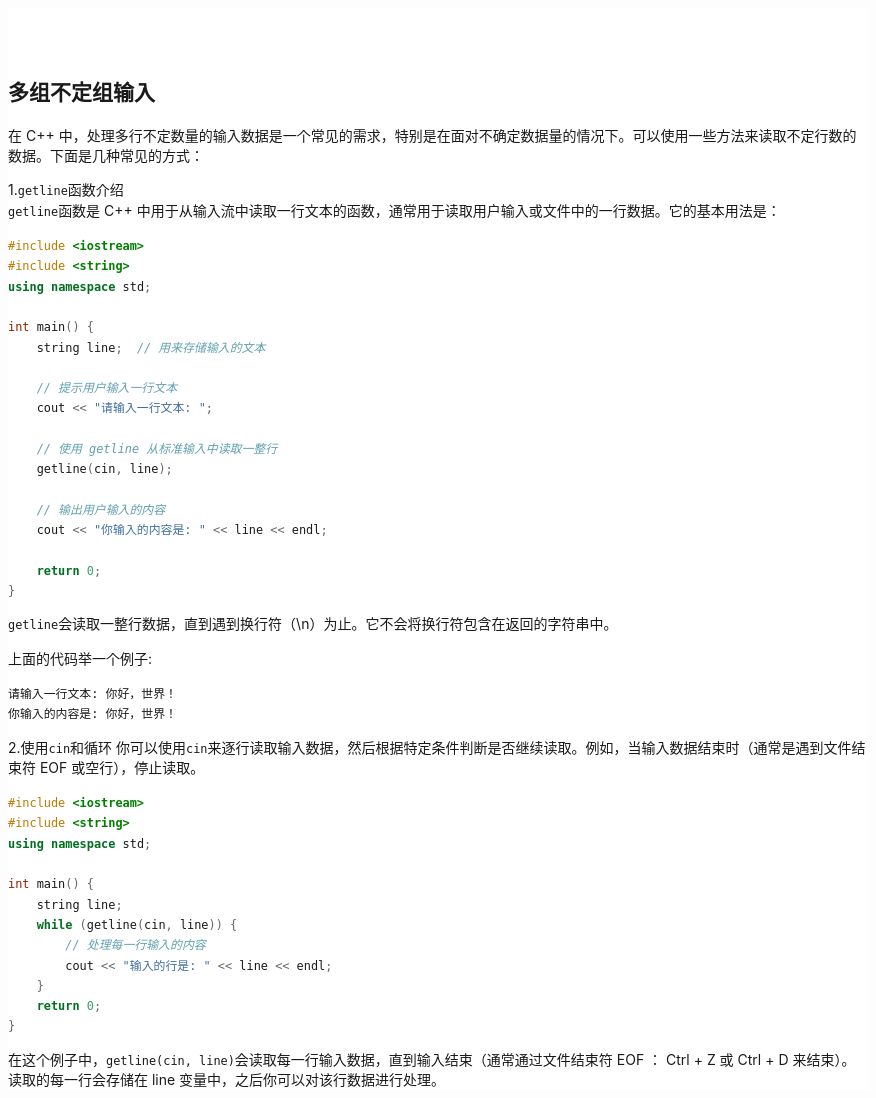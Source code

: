 <br><br>






## 多组不定组输入
在 C++ 中，处理多行不定数量的输入数据是一个常见的需求，特别是在面对不确定数据量的情况下。可以使用一些方法来读取不定行数的数据。下面是几种常见的方式：

1.`getline`函数介绍  
`getline`函数是 C++ 中用于从输入流中读取一行文本的函数，通常用于读取用户输入或文件中的一行数据。它的基本用法是：
```c++
#include <iostream>
#include <string>
using namespace std;

int main() {
    string line;  // 用来存储输入的文本

    // 提示用户输入一行文本
    cout << "请输入一行文本: ";

    // 使用 getline 从标准输入中读取一整行
    getline(cin, line);  

    // 输出用户输入的内容
    cout << "你输入的内容是: " << line << endl;

    return 0;
}
```
`getline`会读取一整行数据，直到遇到换行符（\n）为止。它不会将换行符包含在返回的字符串中。  

上面的代码举一个例子:
```bash
请输入一行文本: 你好，世界！
你输入的内容是: 你好，世界！
```
  
2.使用`cin`和循环
你可以使用`cin`来逐行读取输入数据，然后根据特定条件判断是否继续读取。例如，当输入数据结束时（通常是遇到文件结束符 EOF 或空行），停止读取。
```c++
#include <iostream>
#include <string>
using namespace std;

int main() {
    string line;
    while (getline(cin, line)) {
        // 处理每一行输入的内容
        cout << "输入的行是: " << line << endl;
    }
    return 0;
}
```
在这个例子中，`getline(cin, line)`会读取每一行输入数据，直到输入结束（通常通过文件结束符 EOF ： Ctrl + Z 或 Ctrl + D 来结束）。读取的每一行会存储在 line 变量中，之后你可以对该行数据进行处理。  
